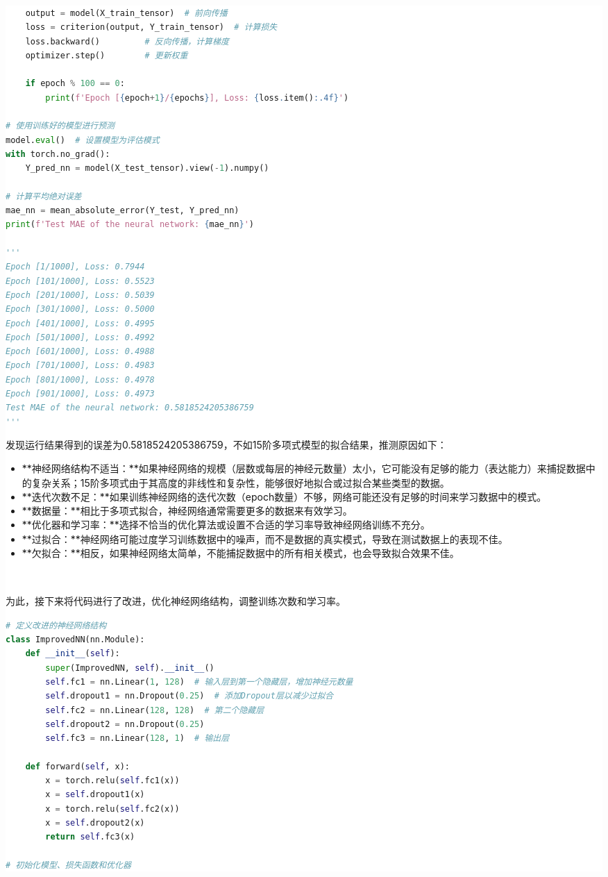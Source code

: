 ```python
    output = model(X_train_tensor)  # 前向传播
    loss = criterion(output, Y_train_tensor)  # 计算损失
    loss.backward()         # 反向传播，计算梯度
    optimizer.step()        # 更新权重

    if epoch % 100 == 0:
        print(f'Epoch [{epoch+1}/{epochs}], Loss: {loss.item():.4f}')

# 使用训练好的模型进行预测
model.eval()  # 设置模型为评估模式
with torch.no_grad():
    Y_pred_nn = model(X_test_tensor).view(-1).numpy()

# 计算平均绝对误差
mae_nn = mean_absolute_error(Y_test, Y_pred_nn)
print(f'Test MAE of the neural network: {mae_nn}')

'''
Epoch [1/1000], Loss: 0.7944
Epoch [101/1000], Loss: 0.5523
Epoch [201/1000], Loss: 0.5039
Epoch [301/1000], Loss: 0.5000
Epoch [401/1000], Loss: 0.4995
Epoch [501/1000], Loss: 0.4992
Epoch [601/1000], Loss: 0.4988
Epoch [701/1000], Loss: 0.4983
Epoch [801/1000], Loss: 0.4978
Epoch [901/1000], Loss: 0.4973
Test MAE of the neural network: 0.5818524205386759
'''
```

​	发现运行结果得到的误差为0.5818524205386759，不如15阶多项式模型的拟合结果，推测原因如下：

- **神经网络结构不适当：**如果神经网络的规模（层数或每层的神经元数量）太小，它可能没有足够的能力（表达能力）来捕捉数据中的复杂关系；15阶多项式由于其高度的非线性和复杂性，能够很好地拟合或过拟合某些类型的数据。
- **迭代次数不足：**如果训练神经网络的迭代次数（epoch数量）不够，网络可能还没有足够的时间来学习数据中的模式。
- **数据量：**相比于多项式拟合，神经网络通常需要更多的数据来有效学习。
- **优化器和学习率：**选择不恰当的优化算法或设置不合适的学习率导致神经网络训练不充分。
- **过拟合：**神经网络可能过度学习训练数据中的噪声，而不是数据的真实模式，导致在测试数据上的表现不佳。
- **欠拟合：**相反，如果神经网络太简单，不能捕捉数据中的所有相关模式，也会导致拟合效果不佳。

​	

​	为此，接下来将代码进行了改进，优化神经网络结构，调整训练次数和学习率。

```python
# 定义改进的神经网络结构
class ImprovedNN(nn.Module):
    def __init__(self):
        super(ImprovedNN, self).__init__()
        self.fc1 = nn.Linear(1, 128)  # 输入层到第一个隐藏层，增加神经元数量
        self.dropout1 = nn.Dropout(0.25)  # 添加Dropout层以减少过拟合
        self.fc2 = nn.Linear(128, 128)  # 第二个隐藏层
        self.dropout2 = nn.Dropout(0.25)
        self.fc3 = nn.Linear(128, 1)  # 输出层

    def forward(self, x):
        x = torch.relu(self.fc1(x))
        x = self.dropout1(x)
        x = torch.relu(self.fc2(x))
        x = self.dropout2(x)
        return self.fc3(x)

# 初始化模型、损失函数和优化器
```